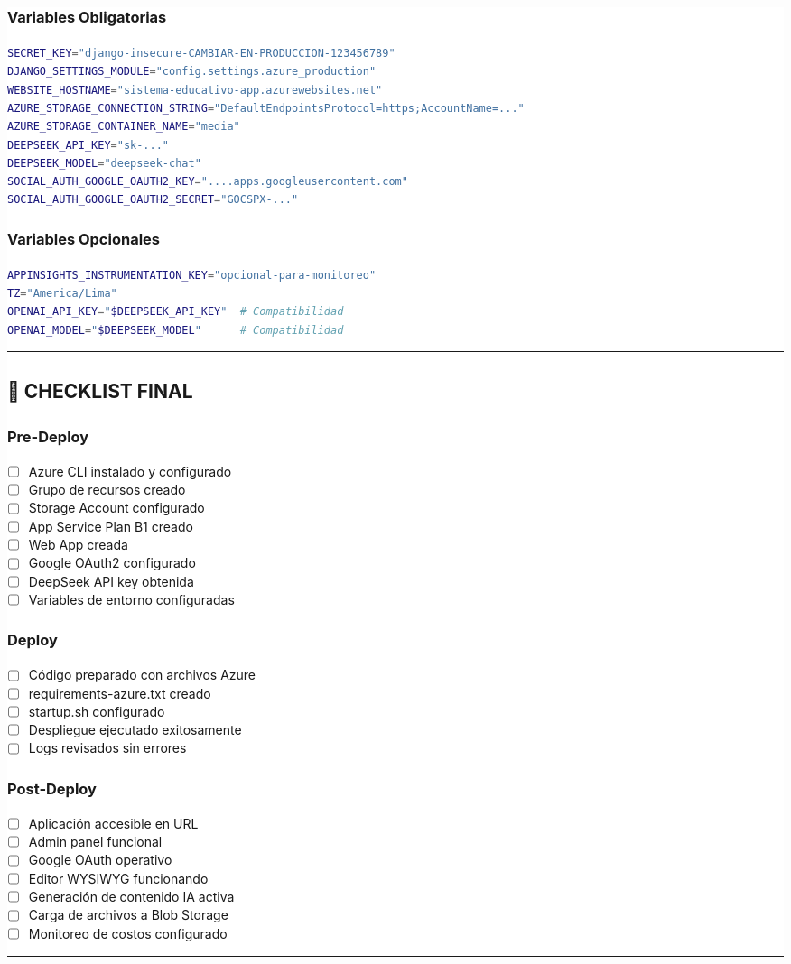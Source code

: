 ### Variables Obligatorias
```bash
SECRET_KEY="django-insecure-CAMBIAR-EN-PRODUCCION-123456789"
DJANGO_SETTINGS_MODULE="config.settings.azure_production"
WEBSITE_HOSTNAME="sistema-educativo-app.azurewebsites.net"
AZURE_STORAGE_CONNECTION_STRING="DefaultEndpointsProtocol=https;AccountName=..."
AZURE_STORAGE_CONTAINER_NAME="media"
DEEPSEEK_API_KEY="sk-..."
DEEPSEEK_MODEL="deepseek-chat"
SOCIAL_AUTH_GOOGLE_OAUTH2_KEY="....apps.googleusercontent.com"
SOCIAL_AUTH_GOOGLE_OAUTH2_SECRET="GOCSPX-..."
```

### Variables Opcionales
```bash
APPINSIGHTS_INSTRUMENTATION_KEY="opcional-para-monitoreo"
TZ="America/Lima"
OPENAI_API_KEY="$DEEPSEEK_API_KEY"  # Compatibilidad
OPENAI_MODEL="$DEEPSEEK_MODEL"      # Compatibilidad
```

---

## 🎯 CHECKLIST FINAL

### Pre-Deploy
- [ ] Azure CLI instalado y configurado
- [ ] Grupo de recursos creado
- [ ] Storage Account configurado  
- [ ] App Service Plan B1 creado
- [ ] Web App creada
- [ ] Google OAuth2 configurado
- [ ] DeepSeek API key obtenida
- [ ] Variables de entorno configuradas

### Deploy
- [ ] Código preparado con archivos Azure
- [ ] requirements-azure.txt creado
- [ ] startup.sh configurado
- [ ] Despliegue ejecutado exitosamente
- [ ] Logs revisados sin errores

### Post-Deploy
- [ ] Aplicación accesible en URL
- [ ] Admin panel funcional
- [ ] Google OAuth operativo
- [ ] Editor WYSIWYG funcionando
- [ ] Generación de contenido IA activa
- [ ] Carga de archivos a Blob Storage
- [ ] Monitoreo de costos configurado

---